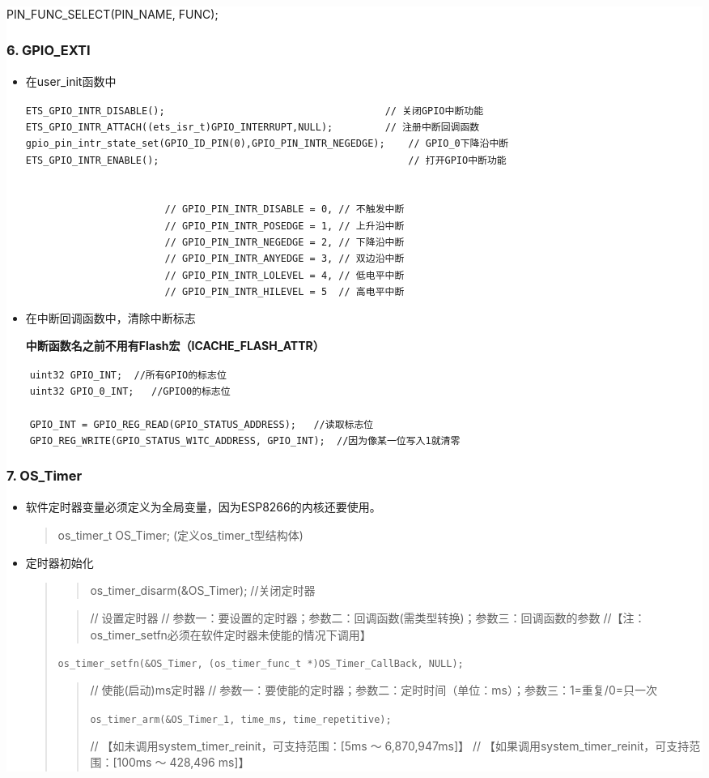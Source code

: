 PIN_FUNC_SELECT(PIN_NAME, FUNC);



### 6. GPIO_EXTI

* 在user_init函数中

  ~~~
  ETS_GPIO_INTR_DISABLE();										// 关闭GPIO中断功能
  ETS_GPIO_INTR_ATTACH((ets_isr_t)GPIO_INTERRUPT,NULL);			// 注册中断回调函数
  gpio_pin_intr_state_set(GPIO_ID_PIN(0),GPIO_PIN_INTR_NEGEDGE);	// GPIO_0下降沿中断
  ETS_GPIO_INTR_ENABLE();											// 打开GPIO中断功能
  
  
                          // GPIO_PIN_INTR_DISABLE = 0,	// 不触发中断
                          // GPIO_PIN_INTR_POSEDGE = 1,	// 上升沿中断
                          // GPIO_PIN_INTR_NEGEDGE = 2,	// 下降沿中断
                          // GPIO_PIN_INTR_ANYEDGE = 3,	// 双边沿中断
                          // GPIO_PIN_INTR_LOLEVEL = 4,	// 低电平中断
                          // GPIO_PIN_INTR_HILEVEL = 5	// 高电平中断
  ~~~

  

* 在中断回调函数中，清除中断标志

  **中断函数名之前不用有Flash宏（ICACHE_FLASH_ATTR）**

~~~
	uint32 GPIO_INT;  //所有GPIO的标志位
	uint32 GPIO_0_INT;   //GPIO0的标志位
	
	GPIO_INT = GPIO_REG_READ(GPIO_STATUS_ADDRESS);   //读取标志位
	GPIO_REG_WRITE(GPIO_STATUS_W1TC_ADDRESS, GPIO_INT);  //因为像某一位写入1就清零
~~~



### 7. OS_Timer

* 软件定时器变量必须定义为全局变量，因为ESP8266的内核还要使用。

  > os_timer_t OS_Timer;   (定义os_timer_t型结构体)

* 定时器初始化

  >> os_timer_disarm(&OS_Timer);  //关闭定时器 
  >
  >
  >
  >> // 设置定时器
  >> // 参数一：要设置的定时器；参数二：回调函数(需类型转换)；参数三：回调函数的参数
  >> //【注：os_timer_setfn必须在软件定时器未使能的情况下调用】
  >
  >```
  >os_timer_setfn(&OS_Timer, (os_timer_func_t *)OS_Timer_CallBack, NULL);
  >```
  >
  >
  >
  >> // 使能(启动)ms定时器
  >> 	// 参数一：要使能的定时器；参数二：定时时间（单位：ms）；参数三：1=重复/0=只一次
  >>
  >> ```
  >> os_timer_arm(&OS_Timer_1, time_ms, time_repetitive); 
  >> ```
  >>
  >> 	// 【如未调用system_timer_reinit，可支持范围：[5ms ～ 6,870,947ms]】
  >> 	// 【如果调用system_timer_reinit，可支持范围：[100ms ～ 428,496 ms]】
